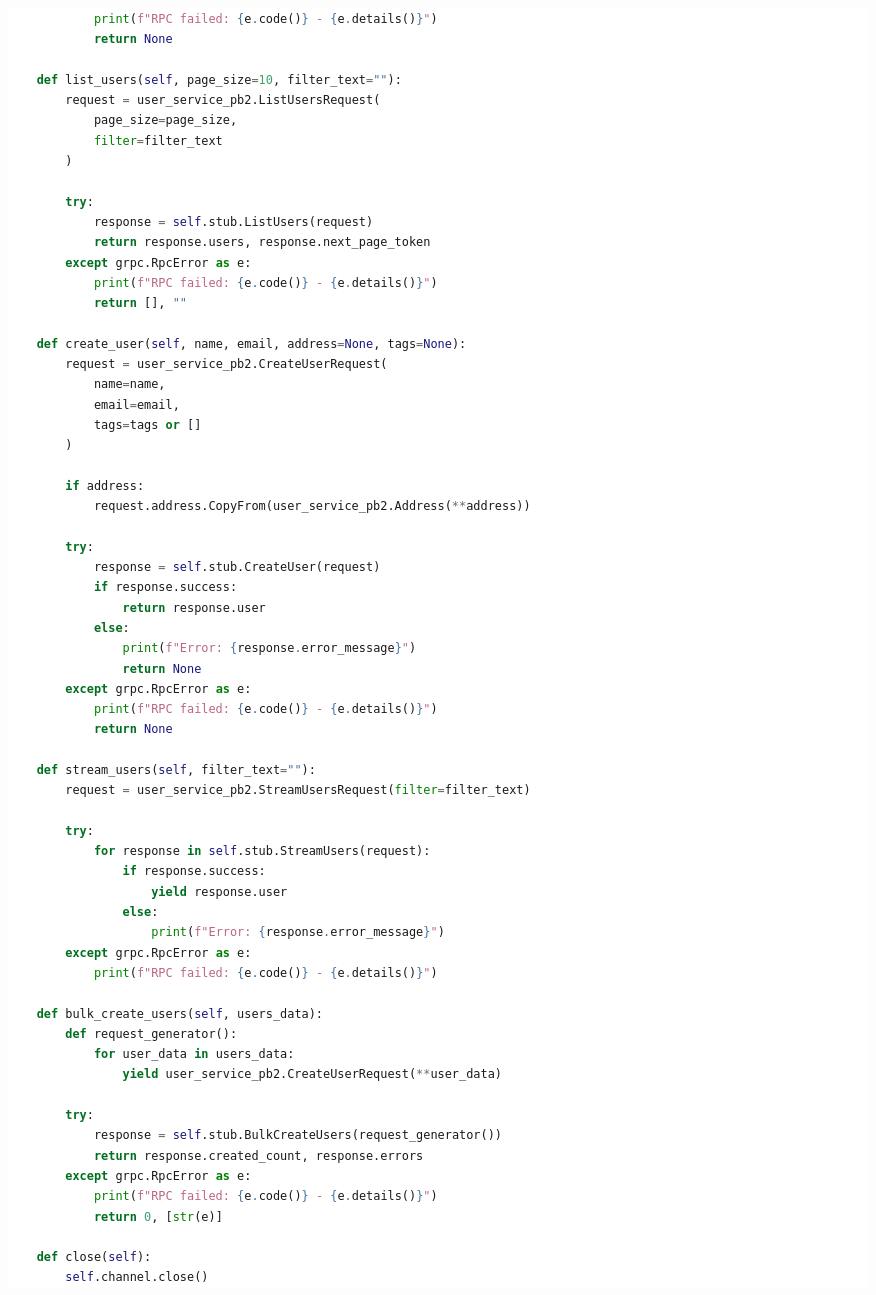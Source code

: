 ```python
            print(f"RPC failed: {e.code()} - {e.details()}")
            return None
    
    def list_users(self, page_size=10, filter_text=""):
        request = user_service_pb2.ListUsersRequest(
            page_size=page_size,
            filter=filter_text
        )
        
        try:
            response = self.stub.ListUsers(request)
            return response.users, response.next_page_token
        except grpc.RpcError as e:
            print(f"RPC failed: {e.code()} - {e.details()}")
            return [], ""
    
    def create_user(self, name, email, address=None, tags=None):
        request = user_service_pb2.CreateUserRequest(
            name=name,
            email=email,
            tags=tags or []
        )
        
        if address:
            request.address.CopyFrom(user_service_pb2.Address(**address))
        
        try:
            response = self.stub.CreateUser(request)
            if response.success:
                return response.user
            else:
                print(f"Error: {response.error_message}")
                return None
        except grpc.RpcError as e:
            print(f"RPC failed: {e.code()} - {e.details()}")
            return None
    
    def stream_users(self, filter_text=""):
        request = user_service_pb2.StreamUsersRequest(filter=filter_text)
        
        try:
            for response in self.stub.StreamUsers(request):
                if response.success:
                    yield response.user
                else:
                    print(f"Error: {response.error_message}")
        except grpc.RpcError as e:
            print(f"RPC failed: {e.code()} - {e.details()}")
    
    def bulk_create_users(self, users_data):
        def request_generator():
            for user_data in users_data:
                yield user_service_pb2.CreateUserRequest(**user_data)
        
        try:
            response = self.stub.BulkCreateUsers(request_generator())
            return response.created_count, response.errors
        except grpc.RpcError as e:
            print(f"RPC failed: {e.code()} - {e.details()}")
            return 0, [str(e)]
    
    def close(self):
        self.channel.close()
```